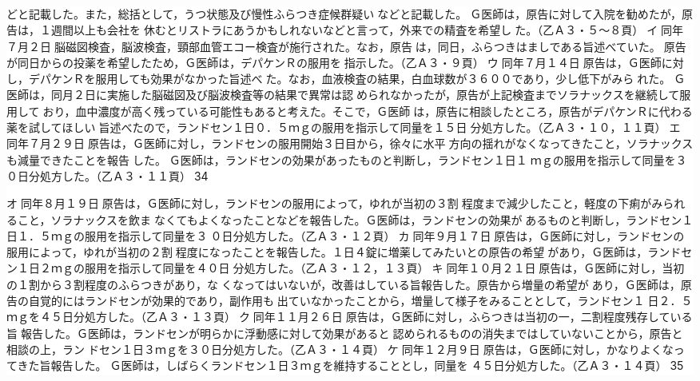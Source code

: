 どと記載した。また，総括として，うつ状態及び慢性ふらつき症候群疑い
などと記載した。 
  Ｇ医師は，原告に対して入院を勧めたが，原告は，１週間以上も会社を
休むとリストラにあうかもしれないなどと言って，外来での精査を希望し
た。（乙Ａ３・５～８頁） 
イ 同年７月２日 
脳磁図検査，脳波検査，頸部血管エコー検査が施行された。なお，原告
は，同日，ふらつきはましである旨述べていた。 
  原告が同日からの投薬を希望したため，Ｇ医師は，デパケンＲの服用を
指示した。（乙Ａ３・９頁） 
ウ 同年７月１４日 
  原告は，Ｇ医師に対し，デパケンＲを服用しても効果がなかった旨述べ
た。なお，血液検査の結果，白血球数が３６００であり，少し低下がみら
れた。 
  Ｇ医師は，同月２日に実施した脳磁図及び脳波検査等の結果で異常は認
められなかったが，原告が上記検査までソラナックスを継続して服用して
おり，血中濃度が高く残っている可能性もあると考えた。そこで，Ｇ医師
は，原告に相談したところ，原告がデパケンＲに代わる薬を試してほしい
旨述べたので，ランドセン１日０．５ｍｇの服用を指示して同量を１５日
分処方した。（乙Ａ３・１０，１１頁） 
   エ 同年７月２９日 
     原告は，Ｇ医師に対し，ランドセンの服用開始３日目から，徐々に水平
方向の揺れがなくなってきたこと，ソラナックスも減量できたことを報告
した。 
     Ｇ医師は，ランドセンの効果があったものと判断し，ランドセン１日１
ｍｇの服用を指示して同量を３０日分処方した。（乙Ａ３・１１頁） 
34 
 
   オ 同年８月１９日 
     原告は，Ｇ医師に対し，ランドセンの服用によって，ゆれが当初の３割
程度まで減少したこと，軽度の下痢がみられること，ソラナックスを飲ま
なくてもよくなったことなどを報告した。Ｇ医師は，ランドセンの効果が
あるものと判断し，ランドセン１日１．５ｍｇの服用を指示して同量を３
０日分処方した。（乙Ａ３・１２頁） 
   カ 同年９月１７日 
     原告は，Ｇ医師に対し，ランドセンの服用によって，ゆれが当初の２割
程度になったことを報告した。１日４錠に増薬してみたいとの原告の希望
があり，Ｇ医師は，ランドセン１日２ｍｇの服用を指示して同量を４０日
分処方した。（乙Ａ３・１２，１３頁） 
   キ 同年１０月２１日 
     原告は，Ｇ医師に対し，当初の１割から３割程度のふらつきがあり，な
くなってはいないが，改善はしている旨報告した。原告から増量の希望が
あり，Ｇ医師は，原告の自覚的にはランドセンが効果的であり，副作用も
出ていなかったことから，増量して様子をみることとして，ランドセン１
日２．５ｍｇを４５日分処方した。（乙Ａ３・１３頁） 
   ク 同年１１月２６日 
     原告は，Ｇ医師に対し，ふらつきは当初の一，二割程度残存している旨
報告した。Ｇ医師は，ランドセンが明らかに浮動感に対して効果があると
認められるものの消失まではしていないことから，原告と相談の上，ラン
ドセン１日３ｍｇを３０日分処方した。（乙Ａ３・１４頁） 
   ケ 同年１２月９日 
     原告は，Ｇ医師に対し，かなりよくなってきた旨報告した。 
     Ｇ医師は，しばらくランドセン１日３ｍｇを維持することとし，同量を
４５日分処方した。（乙Ａ３・１４頁） 
35 
 